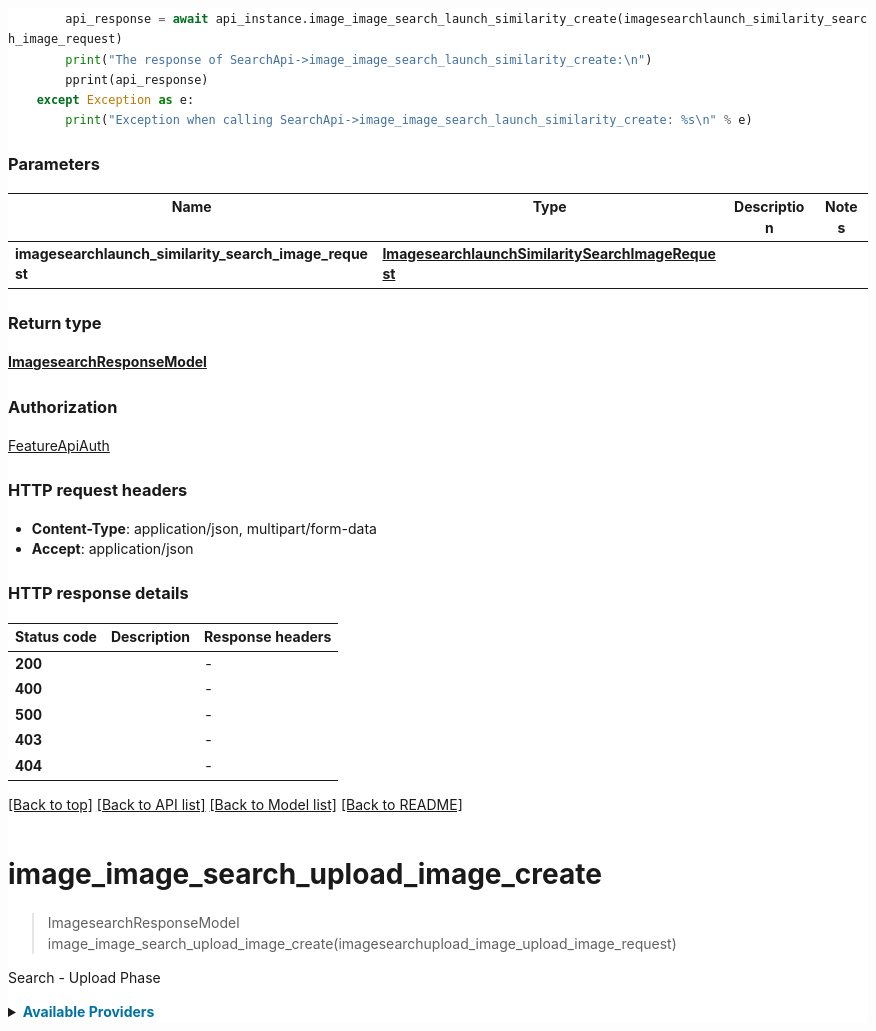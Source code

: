 ```python
        api_response = await api_instance.image_image_search_launch_similarity_create(imagesearchlaunch_similarity_search_image_request)
        print("The response of SearchApi->image_image_search_launch_similarity_create:\n")
        pprint(api_response)
    except Exception as e:
        print("Exception when calling SearchApi->image_image_search_launch_similarity_create: %s\n" % e)
```



### Parameters


Name | Type | Description  | Notes
------------- | ------------- | ------------- | -------------
 **imagesearchlaunch_similarity_search_image_request** | [**ImagesearchlaunchSimilaritySearchImageRequest**](ImagesearchlaunchSimilaritySearchImageRequest.md)|  | 

### Return type

[**ImagesearchResponseModel**](ImagesearchResponseModel.md)

### Authorization

[FeatureApiAuth](../README.md#FeatureApiAuth)

### HTTP request headers

 - **Content-Type**: application/json, multipart/form-data
 - **Accept**: application/json

### HTTP response details

| Status code | Description | Response headers |
|-------------|-------------|------------------|
**200** |  |  -  |
**400** |  |  -  |
**500** |  |  -  |
**403** |  |  -  |
**404** |  |  -  |

[[Back to top]](#) [[Back to API list]](../README.md#documentation-for-api-endpoints) [[Back to Model list]](../README.md#documentation-for-models) [[Back to README]](../README.md)

# **image_image_search_upload_image_create**
> ImagesearchResponseModel image_image_search_upload_image_create(imagesearchupload_image_upload_image_request)

Search - Upload Phase

<details><summary><strong style='color: #0072a3; cursor: pointer'>Available Providers</strong></summary></details>  
